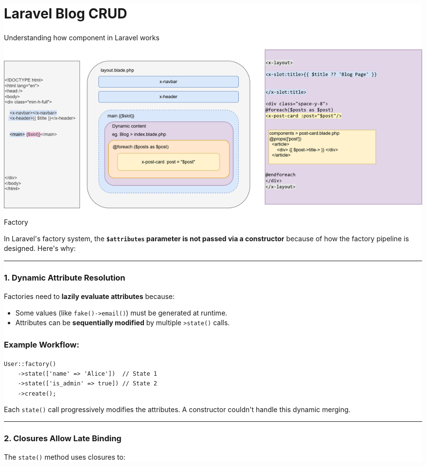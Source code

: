# Laravel Blog CRUD

Understanding how component in Laravel works

![laravel_components_diagram.drawio.png](laravel_components_diagram.drawio.png)

Factory

In Laravel's factory system, the **`$attributes` parameter is not passed via a constructor** because of how the factory pipeline is designed. Here's why:

---

### **1. Dynamic Attribute Resolution**

Factories need to **lazily evaluate attributes** because:

- Some values (like `fake()->email()`) must be generated at runtime.
- Attributes can be **sequentially modified** by multiple `>state()` calls.

### **Example Workflow:**

```
User::factory()
    ->state(['name' => 'Alice'])  // State 1
    ->state(['is_admin' => true]) // State 2
    ->create();
```

Each `state()` call progressively modifies the attributes. A constructor couldn't handle this dynamic merging.

---

### **2. Closures Allow Late Binding**

The `state()` method uses closures to:
